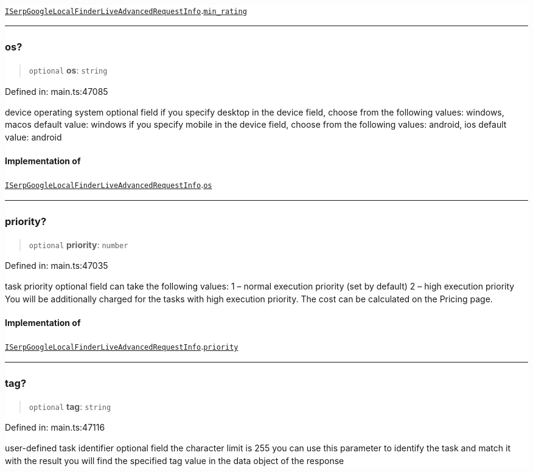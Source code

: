 [`ISerpGoogleLocalFinderLiveAdvancedRequestInfo`](../interfaces/ISerpGoogleLocalFinderLiveAdvancedRequestInfo.md).[`min_rating`](../interfaces/ISerpGoogleLocalFinderLiveAdvancedRequestInfo.md#min_rating)

***

### os?

> `optional` **os**: `string`

Defined in: main.ts:47085

device operating system
optional field
if you specify desktop in the device field, choose from the following values: windows, macos
default value: windows
if you specify mobile in the device field, choose from the following values: android, ios
default value: android

#### Implementation of

[`ISerpGoogleLocalFinderLiveAdvancedRequestInfo`](../interfaces/ISerpGoogleLocalFinderLiveAdvancedRequestInfo.md).[`os`](../interfaces/ISerpGoogleLocalFinderLiveAdvancedRequestInfo.md#os)

***

### priority?

> `optional` **priority**: `number`

Defined in: main.ts:47035

task priority
optional field
can take the following values:
1 – normal execution priority (set by default)
2 – high execution priority
You will be additionally charged for the tasks with high execution priority.
The cost can be calculated on the Pricing page.

#### Implementation of

[`ISerpGoogleLocalFinderLiveAdvancedRequestInfo`](../interfaces/ISerpGoogleLocalFinderLiveAdvancedRequestInfo.md).[`priority`](../interfaces/ISerpGoogleLocalFinderLiveAdvancedRequestInfo.md#priority)

***

### tag?

> `optional` **tag**: `string`

Defined in: main.ts:47116

user-defined task identifier
optional field
the character limit is 255
you can use this parameter to identify the task and match it with the result
you will find the specified tag value in the data object of the response
